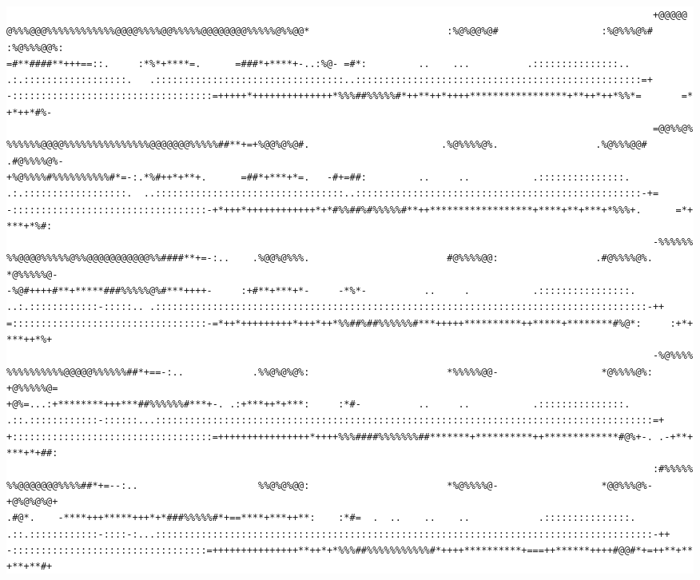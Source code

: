                                                                                                                      +@@@@@@%%%@@@%%%%%%%%%%%%@@@@%%%%@@%%%%%@@@@@@@@%%%%%@%%@@*                        :%@%@@%@#                  :%@%%%@%#         :%@%%%@@%:                                                                                                                                                                                                                                  =#**####**+++==::.     :*%*+****=.      =###*+****+-..:%@- =#*:         ..    ...          .:::::::::::::::..              .:.::::::::::::::::::.   .:::::::::::::::::::::::::::::::::..::::::::::::::::::::::::::::::::::::::::::::::::::=+-:::::::::::::::::::::::::::::::::::=+++++*++++++++++++++*%%%##%%%%%#*++**++*++++*****************+**++*++*%%*=       =*+*++*#%-                                                                                                                                                                                   
                                                                                                                     =@@%%@%%%%%%%@@@@%%%%%%%%%%%%%%%@@@@@@@%%%%%##**+=+%@@%@%@#.                       .%@%%%%@%.                 .%@%%%@@#         .#@%%%%@%-                                                                                                                                                                                                                                 +%@%%%%#%%%%%%%%%%#*=-:.*%#++*+**+.      =##*+***+*=.   -#+=##:         ..     ..           .:::::::::::::::.               .:.::::::::::::::::::.  ..:::::::::::::::::::::::::::::::::..::::::::::::::::::::::::::::::::::::::::::::::::::-+=-::::::::::::::::::::::::::::::::::-+*+++*++++++++++++*+*#%%##%#%%%%%#**++******************+****+**+***+*%%%+.      =*+***+*%#:                                                                                                                                                                                  
                                                                                                                     -%%%%%%%%@@@@%%%%%@%%@@@@@@@@@@@%%####**+=-:..    .%@@%@%%%.                        #@%%%%@@:                 .#@%%%%@%.         *@%%%%%@-                                                                                                                                                                                                                                -%@#++++#**+*****###%%%%%@%#***++++-     :+#**+***+*-     -*%*-          ..     .           .::::::::::::::::.              ..:.::::::::::::-:::::.. .::::::::::::::::::::::::::::::::::::::::::::::::::::::::::::::::::::::::::::::::::::::-++=::::::::::::::::::::::::::::::::::-=*++*+++++++++*+++*++*%%##%##%%%%%%#***+++++**********++*****+********#%@*:     :+*+***++*%+                                                                                                                                                                                  
                                                                                                                     -%@%%%%%%%%%%%%%%@@@@@%%%%%%##*+==-:..            .%%@%@%@%:                        *%%%%%@@-                  *@%%%%@%:         +@%%%%%@=                                                                                                                                                                                                                                +@%=...:+********+++***##%%%%%%#***+-. .:+***++*+***:     :*#-          ..     ..           .:::::::::::::::.               .::.::::::::::::-::::::...:::::::::::::::::::::::::::::::::::::::::::::::::::::::::::::::::::::::::::::::::::::::=++:::::::::::::::::::::::::::::::::::=++++++++++++++++*++++%%%####%%%%%%%##*******+**********++*************#@%+-. .-+**+***+*+##:                                                                                                                                                                                 
                                                                                                                     :#%%%%%%%@@@@@@@%%%%##*+=--:..                     %%@%@%@@:                        *%@%%%%@-                  *@@%%%@%-         +@%@%@%@+                                                                                                                                                                                                                               .#@*.    -****+++*****+++*+*###%%%%%#*+==****+***++**:    :*#=  .  ..    ..    ..            .:::::::::::::::.               .::.::::::::::::-::::-:...:::::::::::::::::::::::::::::::::::::::::::::::::::::::::::::::::::::::::::::::::::::::-++-::::::::::::::::::::::::::::::::::=+++++++++++++++**++*+*%%%##%%%%%%%%%%%#*++++**********+===++******++++#@@#*+=++**+**+**+**#+                                                                                                                                                                                 
